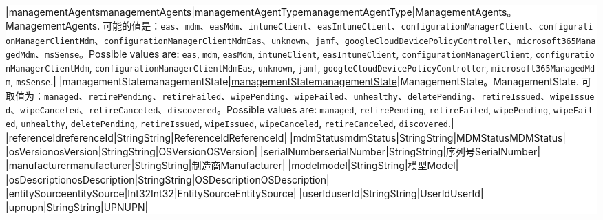 |<span data-ttu-id="ce0a5-151">managementAgents</span><span class="sxs-lookup"><span data-stu-id="ce0a5-151">managementAgents</span></span>|[<span data-ttu-id="ce0a5-152">managementAgentType</span><span class="sxs-lookup"><span data-stu-id="ce0a5-152">managementAgentType</span></span>](../resources/intune-shared-managementagenttype.md)|<span data-ttu-id="ce0a5-153">ManagementAgents。</span><span class="sxs-lookup"><span data-stu-id="ce0a5-153">ManagementAgents.</span></span> <span data-ttu-id="ce0a5-154">可能的值是：`eas`、`mdm`、`easMdm`、`intuneClient`、`easIntuneClient`、`configurationManagerClient`、`configurationManagerClientMdm`、`configurationManagerClientMdmEas`、`unknown`、`jamf`、`googleCloudDevicePolicyController`、`microsoft365ManagedMdm`、`msSense`。</span><span class="sxs-lookup"><span data-stu-id="ce0a5-154">Possible values are: `eas`, `mdm`, `easMdm`, `intuneClient`, `easIntuneClient`, `configurationManagerClient`, `configurationManagerClientMdm`, `configurationManagerClientMdmEas`, `unknown`, `jamf`, `googleCloudDevicePolicyController`, `microsoft365ManagedMdm`, `msSense`.</span></span>|
|<span data-ttu-id="ce0a5-155">managementState</span><span class="sxs-lookup"><span data-stu-id="ce0a5-155">managementState</span></span>|[<span data-ttu-id="ce0a5-156">managementState</span><span class="sxs-lookup"><span data-stu-id="ce0a5-156">managementState</span></span>](../resources/intune-devices-managementstate.md)|<span data-ttu-id="ce0a5-157">ManagementState。</span><span class="sxs-lookup"><span data-stu-id="ce0a5-157">ManagementState.</span></span> <span data-ttu-id="ce0a5-158">可取值为：`managed`、`retirePending`、`retireFailed`、`wipePending`、`wipeFailed`、`unhealthy`、`deletePending`、`retireIssued`、`wipeIssued`、`wipeCanceled`、`retireCanceled`、`discovered`。</span><span class="sxs-lookup"><span data-stu-id="ce0a5-158">Possible values are: `managed`, `retirePending`, `retireFailed`, `wipePending`, `wipeFailed`, `unhealthy`, `deletePending`, `retireIssued`, `wipeIssued`, `wipeCanceled`, `retireCanceled`, `discovered`.</span></span>|
|<span data-ttu-id="ce0a5-159">referenceId</span><span class="sxs-lookup"><span data-stu-id="ce0a5-159">referenceId</span></span>|<span data-ttu-id="ce0a5-160">String</span><span class="sxs-lookup"><span data-stu-id="ce0a5-160">String</span></span>|<span data-ttu-id="ce0a5-161">ReferenceId</span><span class="sxs-lookup"><span data-stu-id="ce0a5-161">ReferenceId</span></span>|
|<span data-ttu-id="ce0a5-162">mdmStatus</span><span class="sxs-lookup"><span data-stu-id="ce0a5-162">mdmStatus</span></span>|<span data-ttu-id="ce0a5-163">String</span><span class="sxs-lookup"><span data-stu-id="ce0a5-163">String</span></span>|<span data-ttu-id="ce0a5-164">MDMStatus</span><span class="sxs-lookup"><span data-stu-id="ce0a5-164">MDMStatus</span></span>|
|<span data-ttu-id="ce0a5-165">osVersion</span><span class="sxs-lookup"><span data-stu-id="ce0a5-165">osVersion</span></span>|<span data-ttu-id="ce0a5-166">String</span><span class="sxs-lookup"><span data-stu-id="ce0a5-166">String</span></span>|<span data-ttu-id="ce0a5-167">OSVersion</span><span class="sxs-lookup"><span data-stu-id="ce0a5-167">OSVersion</span></span>|
|<span data-ttu-id="ce0a5-168">serialNumber</span><span class="sxs-lookup"><span data-stu-id="ce0a5-168">serialNumber</span></span>|<span data-ttu-id="ce0a5-169">String</span><span class="sxs-lookup"><span data-stu-id="ce0a5-169">String</span></span>|<span data-ttu-id="ce0a5-170">序列号</span><span class="sxs-lookup"><span data-stu-id="ce0a5-170">SerialNumber</span></span>|
|<span data-ttu-id="ce0a5-171">manufacturer</span><span class="sxs-lookup"><span data-stu-id="ce0a5-171">manufacturer</span></span>|<span data-ttu-id="ce0a5-172">String</span><span class="sxs-lookup"><span data-stu-id="ce0a5-172">String</span></span>|<span data-ttu-id="ce0a5-173">制造商</span><span class="sxs-lookup"><span data-stu-id="ce0a5-173">Manufacturer</span></span>|
|<span data-ttu-id="ce0a5-174">model</span><span class="sxs-lookup"><span data-stu-id="ce0a5-174">model</span></span>|<span data-ttu-id="ce0a5-175">String</span><span class="sxs-lookup"><span data-stu-id="ce0a5-175">String</span></span>|<span data-ttu-id="ce0a5-176">模型</span><span class="sxs-lookup"><span data-stu-id="ce0a5-176">Model</span></span>|
|<span data-ttu-id="ce0a5-177">osDescription</span><span class="sxs-lookup"><span data-stu-id="ce0a5-177">osDescription</span></span>|<span data-ttu-id="ce0a5-178">String</span><span class="sxs-lookup"><span data-stu-id="ce0a5-178">String</span></span>|<span data-ttu-id="ce0a5-179">OSDescription</span><span class="sxs-lookup"><span data-stu-id="ce0a5-179">OSDescription</span></span>|
|<span data-ttu-id="ce0a5-180">entitySource</span><span class="sxs-lookup"><span data-stu-id="ce0a5-180">entitySource</span></span>|<span data-ttu-id="ce0a5-181">Int32</span><span class="sxs-lookup"><span data-stu-id="ce0a5-181">Int32</span></span>|<span data-ttu-id="ce0a5-182">EntitySource</span><span class="sxs-lookup"><span data-stu-id="ce0a5-182">EntitySource</span></span>|
|<span data-ttu-id="ce0a5-183">userId</span><span class="sxs-lookup"><span data-stu-id="ce0a5-183">userId</span></span>|<span data-ttu-id="ce0a5-184">String</span><span class="sxs-lookup"><span data-stu-id="ce0a5-184">String</span></span>|<span data-ttu-id="ce0a5-185">UserId</span><span class="sxs-lookup"><span data-stu-id="ce0a5-185">UserId</span></span>|
|<span data-ttu-id="ce0a5-186">upn</span><span class="sxs-lookup"><span data-stu-id="ce0a5-186">upn</span></span>|<span data-ttu-id="ce0a5-187">String</span><span class="sxs-lookup"><span data-stu-id="ce0a5-187">String</span></span>|<span data-ttu-id="ce0a5-188">UPN</span><span class="sxs-lookup"><span data-stu-id="ce0a5-188">UPN</span></span>|